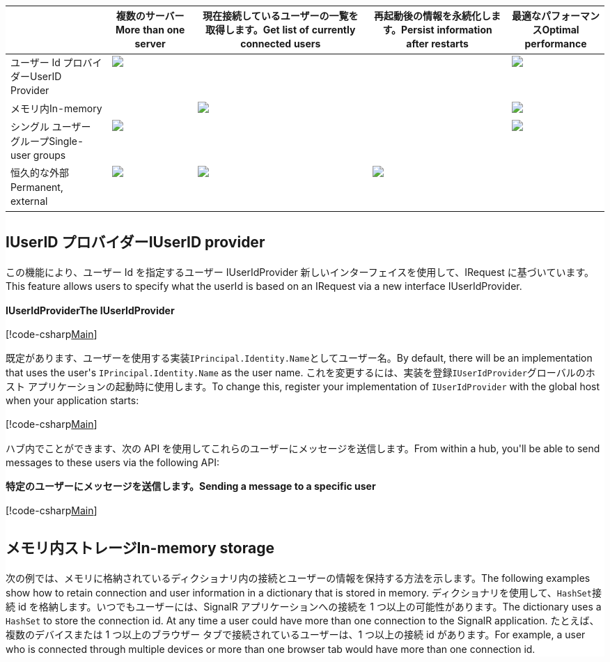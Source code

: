|  | <span data-ttu-id="62d79-133">複数のサーバー</span><span class="sxs-lookup"><span data-stu-id="62d79-133">More than one server</span></span> | <span data-ttu-id="62d79-134">現在接続しているユーザーの一覧を取得します。</span><span class="sxs-lookup"><span data-stu-id="62d79-134">Get list of currently connected users</span></span> | <span data-ttu-id="62d79-135">再起動後の情報を永続化します。</span><span class="sxs-lookup"><span data-stu-id="62d79-135">Persist information after restarts</span></span> | <span data-ttu-id="62d79-136">最適なパフォーマンス</span><span class="sxs-lookup"><span data-stu-id="62d79-136">Optimal performance</span></span> |
| --- | --- | --- | --- | --- |
| <span data-ttu-id="62d79-137">ユーザー Id プロバイダー</span><span class="sxs-lookup"><span data-stu-id="62d79-137">UserID Provider</span></span> | ![](mapping-users-to-connections/_static/image1.png) |  |  | ![](mapping-users-to-connections/_static/image2.png) |
| <span data-ttu-id="62d79-138">メモリ内</span><span class="sxs-lookup"><span data-stu-id="62d79-138">In-memory</span></span> |  | ![](mapping-users-to-connections/_static/image3.png) |  | ![](mapping-users-to-connections/_static/image4.png) |
| <span data-ttu-id="62d79-139">シングル ユーザー グループ</span><span class="sxs-lookup"><span data-stu-id="62d79-139">Single-user groups</span></span> | ![](mapping-users-to-connections/_static/image5.png) |  |  | ![](mapping-users-to-connections/_static/image6.png) |
| <span data-ttu-id="62d79-140">恒久的な外部</span><span class="sxs-lookup"><span data-stu-id="62d79-140">Permanent, external</span></span> | ![](mapping-users-to-connections/_static/image7.png) | ![](mapping-users-to-connections/_static/image8.png) | ![](mapping-users-to-connections/_static/image9.png) |  |

<a id="IUserIdProvider"></a>

## <a name="iuserid-provider"></a><span data-ttu-id="62d79-141">IUserID プロバイダー</span><span class="sxs-lookup"><span data-stu-id="62d79-141">IUserID provider</span></span>

<span data-ttu-id="62d79-142">この機能により、ユーザー Id を指定するユーザー IUserIdProvider 新しいインターフェイスを使用して、IRequest に基づいています。</span><span class="sxs-lookup"><span data-stu-id="62d79-142">This feature allows users to specify what the userId is based on an IRequest via a new interface IUserIdProvider.</span></span>

<span data-ttu-id="62d79-143">**IUserIdProvider**</span><span class="sxs-lookup"><span data-stu-id="62d79-143">**The IUserIdProvider**</span></span>

[!code-csharp[Main](mapping-users-to-connections/samples/sample1.cs)]

<span data-ttu-id="62d79-144">既定があります、ユーザーを使用する実装`IPrincipal.Identity.Name`としてユーザー名。</span><span class="sxs-lookup"><span data-stu-id="62d79-144">By default, there will be an implementation that uses the user's `IPrincipal.Identity.Name` as the user name.</span></span> <span data-ttu-id="62d79-145">これを変更するには、実装を登録`IUserIdProvider`グローバルのホスト アプリケーションの起動時に使用します。</span><span class="sxs-lookup"><span data-stu-id="62d79-145">To change this, register your implementation of `IUserIdProvider` with the global host when your application starts:</span></span>

[!code-csharp[Main](mapping-users-to-connections/samples/sample2.cs)]

<span data-ttu-id="62d79-146">ハブ内でことができます、次の API を使用してこれらのユーザーにメッセージを送信します。</span><span class="sxs-lookup"><span data-stu-id="62d79-146">From within a hub, you'll be able to send messages to these users via the following API:</span></span>

<span data-ttu-id="62d79-147">**特定のユーザーにメッセージを送信します。**</span><span class="sxs-lookup"><span data-stu-id="62d79-147">**Sending a message to a specific user**</span></span>

[!code-csharp[Main](mapping-users-to-connections/samples/sample3.cs?highlight=5)]

<a id="inmemory"></a>

## <a name="in-memory-storage"></a><span data-ttu-id="62d79-148">メモリ内ストレージ</span><span class="sxs-lookup"><span data-stu-id="62d79-148">In-memory storage</span></span>

<span data-ttu-id="62d79-149">次の例では、メモリに格納されているディクショナリ内の接続とユーザーの情報を保持する方法を示します。</span><span class="sxs-lookup"><span data-stu-id="62d79-149">The following examples show how to retain connection and user information in a dictionary that is stored in memory.</span></span> <span data-ttu-id="62d79-150">ディクショナリを使用して、`HashSet`接続 id を格納します。いつでもユーザーには、SignalR アプリケーションへの接続を 1 つ以上の可能性があります。</span><span class="sxs-lookup"><span data-stu-id="62d79-150">The dictionary uses a `HashSet` to store the connection id. At any time a user could have more than one connection to the SignalR application.</span></span> <span data-ttu-id="62d79-151">たとえば、複数のデバイスまたは 1 つ以上のブラウザー タブで接続されているユーザーは、1 つ以上の接続 id があります。</span><span class="sxs-lookup"><span data-stu-id="62d79-151">For example, a user who is connected through multiple devices or more than one browser tab would have more than one connection id.</span></span>
